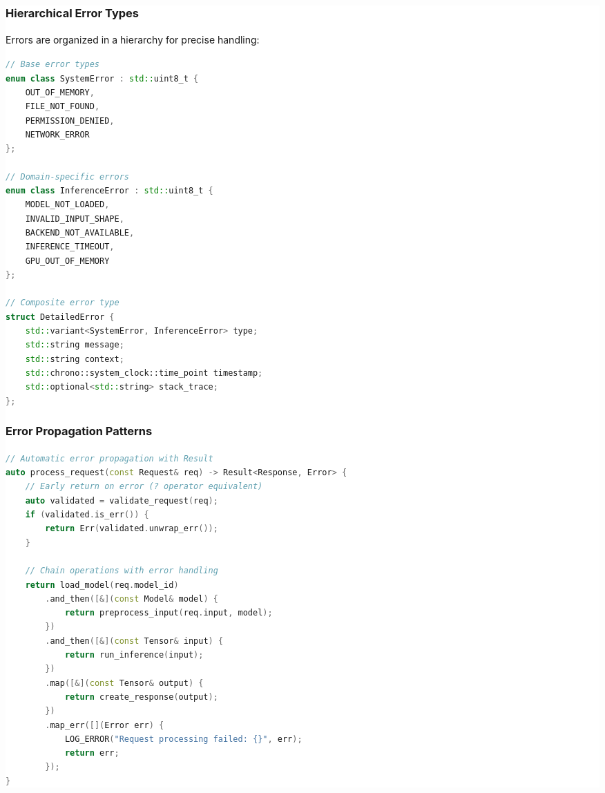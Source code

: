 ### Hierarchical Error Types

Errors are organized in a hierarchy for precise handling:

```cpp
// Base error types
enum class SystemError : std::uint8_t {
    OUT_OF_MEMORY,
    FILE_NOT_FOUND,
    PERMISSION_DENIED,
    NETWORK_ERROR
};

// Domain-specific errors
enum class InferenceError : std::uint8_t {
    MODEL_NOT_LOADED,
    INVALID_INPUT_SHAPE,
    BACKEND_NOT_AVAILABLE,
    INFERENCE_TIMEOUT,
    GPU_OUT_OF_MEMORY
};

// Composite error type
struct DetailedError {
    std::variant<SystemError, InferenceError> type;
    std::string message;
    std::string context;
    std::chrono::system_clock::time_point timestamp;
    std::optional<std::string> stack_trace;
};
```

### Error Propagation Patterns

```cpp
// Automatic error propagation with Result
auto process_request(const Request& req) -> Result<Response, Error> {
    // Early return on error (? operator equivalent)
    auto validated = validate_request(req);
    if (validated.is_err()) {
        return Err(validated.unwrap_err());
    }
    
    // Chain operations with error handling
    return load_model(req.model_id)
        .and_then([&](const Model& model) {
            return preprocess_input(req.input, model);
        })
        .and_then([&](const Tensor& input) {
            return run_inference(input);
        })
        .map([&](const Tensor& output) {
            return create_response(output);
        })
        .map_err([](Error err) {
            LOG_ERROR("Request processing failed: {}", err);
            return err;
        });
}
```
